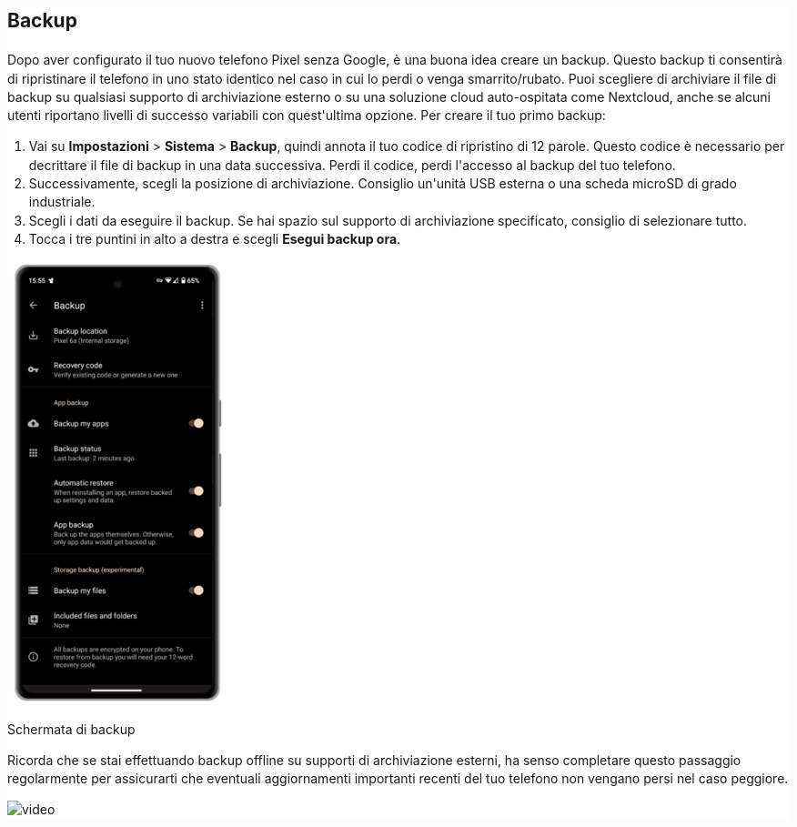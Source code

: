 ## Backup

Dopo aver configurato il tuo nuovo telefono Pixel senza Google, è una buona idea creare un backup. Questo backup ti consentirà di ripristinare il telefono in uno stato identico nel caso in cui lo perdi o venga smarrito/rubato.
Puoi scegliere di archiviare il file di backup su qualsiasi supporto di archiviazione esterno o su una soluzione cloud auto-ospitata come Nextcloud, anche se alcuni utenti riportano livelli di successo variabili con quest'ultima opzione.
Per creare il tuo primo backup:

1. Vai su **Impostazioni** > **Sistema** > **Backup**, quindi annota il tuo codice di ripristino di 12 parole. Questo codice è necessario per decrittare il file di backup in una data successiva. Perdi il codice, perdi l'accesso al backup del tuo telefono.
2. Successivamente, scegli la posizione di archiviazione. Consiglio un'unità USB esterna o una scheda microSD di grado industriale.
3. Scegli i dati da eseguire il backup. Se hai spazio sul supporto di archiviazione specificato, consiglio di selezionare tutto.
4. Tocca i tre puntini in alto a destra e scegli **Esegui backup ora**.

![immagine](assets/26.png)

Schermata di backup

Ricorda che se stai effettuando backup offline su supporti di archiviazione esterni, ha senso completare questo passaggio regolarmente per assicurarti che eventuali aggiornamenti importanti recenti del tuo telefono non vengano persi nel caso peggiore.

![video](https://www.youtube.com/embed/eyWmcItzisk)
